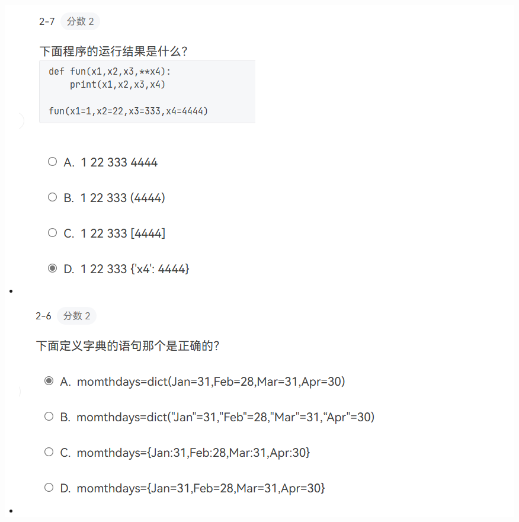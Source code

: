 * ​![image](assets/image-20240605115126-2anha87.png)​
* ​![image](assets/image-20240617132238-wjuj1sx.png)​